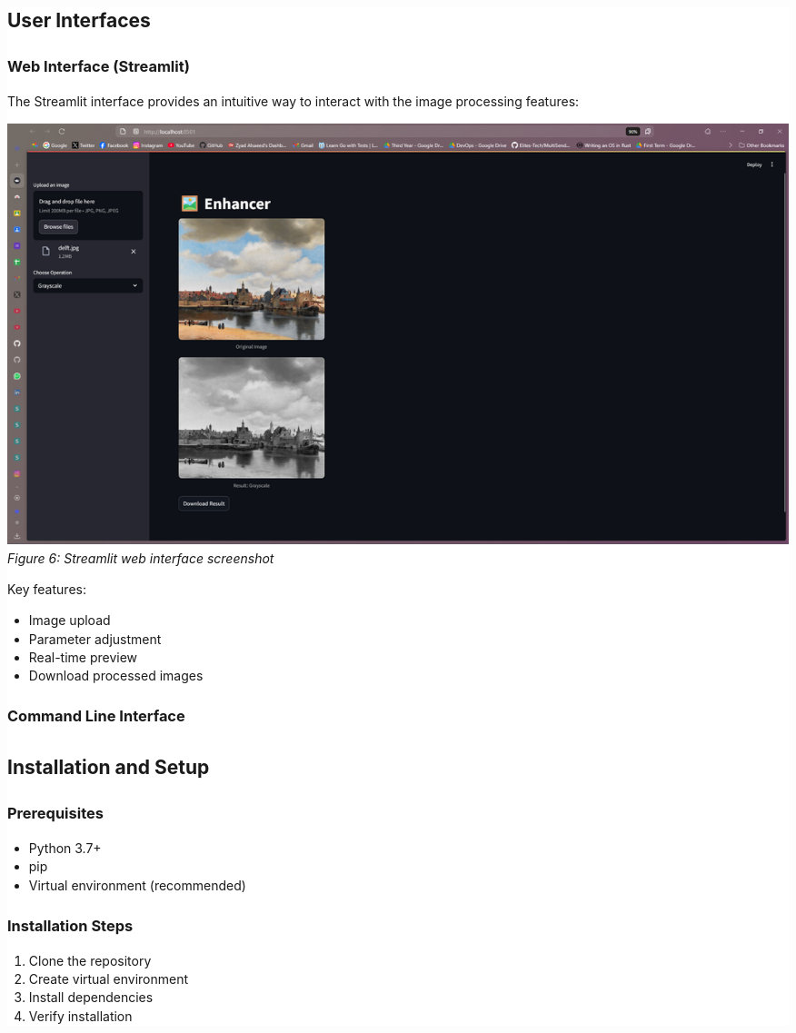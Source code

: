 ## User Interfaces

### Web Interface (Streamlit)

The Streamlit interface provides an intuitive way to interact with the image processing features:

![Streamlit Interface](images/streamlit.png)
*Figure 6: Streamlit web interface screenshot*

Key features:
- Image upload
- Parameter adjustment
- Real-time preview
- Download processed images

### Command Line Interface


## Installation and Setup

### Prerequisites
- Python 3.7+
- pip
- Virtual environment (recommended)

### Installation Steps
1. Clone the repository
2. Create virtual environment
3. Install dependencies
4. Verify installation

